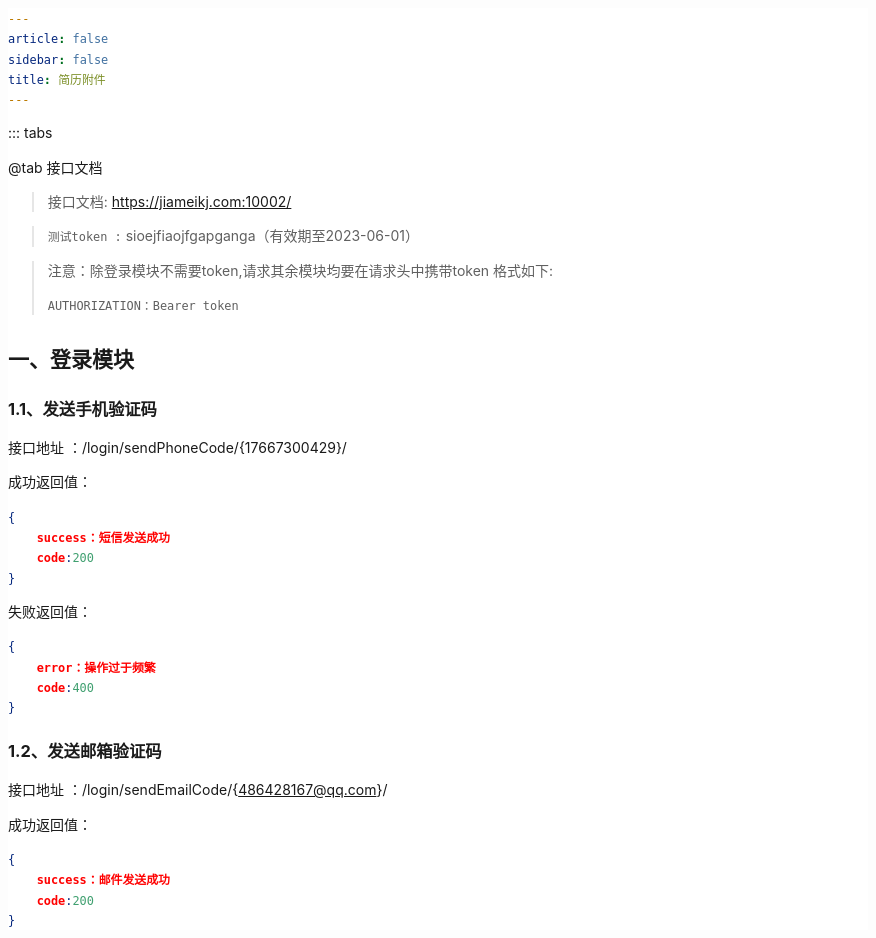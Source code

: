 ```yaml
---
article: false
sidebar: false
title: 简历附件
---
```



::: tabs

@tab 接口文档

    
> 接口文档:  https://jiameikj.com:10002/

> `测试token :`  sioejfiaojfgapganga（有效期至2023-06-01）

> 注意：除登录模块不需要token,请求其余模块均要在请求头中携带token
> 格式如下:
> ```js
> AUTHORIZATION：Bearer token
> ```


## 一、登录模块

### 1.1、发送手机验证码

接口地址 ：/login/sendPhoneCode/{17667300429}/

成功返回值：

```json
{
	success：短信发送成功
	code:200
}
```

失败返回值：

```json
{
	error：操作过于频繁
	code:400
}
```

### 1.2、发送邮箱验证码

接口地址 ：/login/sendEmailCode/{486428167@qq.com}/

成功返回值：

```json
{
	success：邮件发送成功
	code:200
}
```
